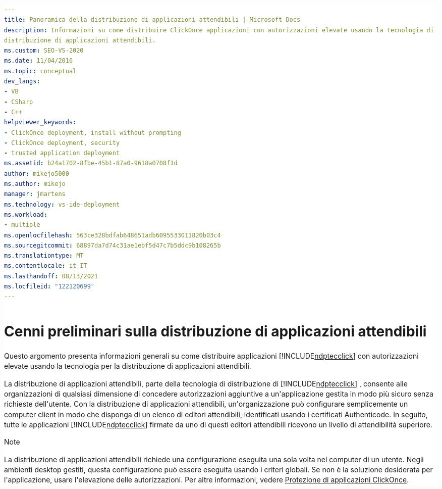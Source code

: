 ```yaml
---
title: Panoramica della distribuzione di applicazioni attendibili | Microsoft Docs
description: Informazioni su come distribuire ClickOnce applicazioni con autorizzazioni elevate usando la tecnologia di distribuzione di applicazioni attendibili.
ms.custom: SEO-VS-2020
ms.date: 11/04/2016
ms.topic: conceptual
dev_langs:
- VB
- CSharp
- C++
helpviewer_keywords:
- ClickOnce deployment, install without prompting
- ClickOnce deployment, security
- trusted application deployment
ms.assetid: b24a1702-8fbe-45b1-87a0-9618a0708f1d
author: mikejo5000
ms.author: mikejo
manager: jmartens
ms.technology: vs-ide-deployment
ms.workload:
- multiple
ms.openlocfilehash: 563ce328bdfab648651adb6095533011820b03c4
ms.sourcegitcommit: 68897da7d74c31ae1ebf5d47c7b5ddc9b108265b
ms.translationtype: MT
ms.contentlocale: it-IT
ms.lasthandoff: 08/13/2021
ms.locfileid: "122120699"
---
```

# <a name="trusted-application-deployment-overview"></a>Cenni preliminari sulla distribuzione di applicazioni attendibili
Questo argomento presenta informazioni generali su come distribuire applicazioni [!INCLUDE[ndptecclick](../deployment/includes/ndptecclick_md.md)] con autorizzazioni elevate usando la tecnologia per la distribuzione di applicazioni attendibili.

 La distribuzione di applicazioni attendibili, parte della tecnologia di distribuzione di [!INCLUDE[ndptecclick](../deployment/includes/ndptecclick_md.md)] , consente alle organizzazioni di qualsiasi dimensione di concedere autorizzazioni aggiuntive a un'applicazione gestita in modo più sicuro senza richieste dell'utente. Con la distribuzione di applicazioni attendibili, un'organizzazione può configurare semplicemente un computer client in modo che disponga di un elenco di editori attendibili, identificati usando i certificati Authenticode. In seguito, tutte le applicazioni [!INCLUDE[ndptecclick](../deployment/includes/ndptecclick_md.md)] firmate da uno di questi editori attendibili ricevono un livello di attendibilità superiore.

> [!NOTE]
> La distribuzione di applicazioni attendibili richiede una configurazione eseguita una sola volta nel computer di un utente. Negli ambienti desktop gestiti, questa configurazione può essere eseguita usando i criteri globali. Se non è la soluzione desiderata per l'applicazione, usare l'elevazione delle autorizzazioni. Per altre informazioni, vedere [Protezione di applicazioni ClickOnce](../deployment/securing-clickonce-applications.md).
